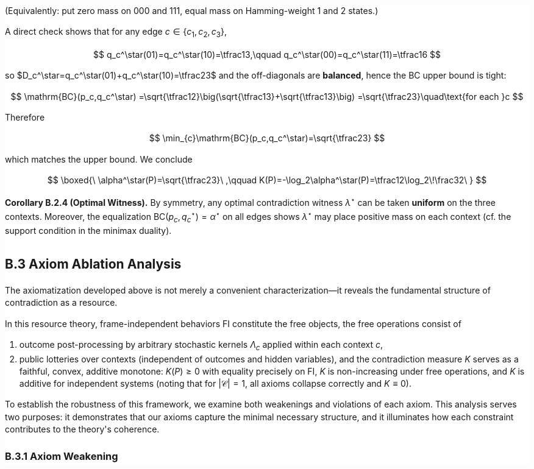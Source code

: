 (Equivalently: put zero mass on $000$ and $111$, equal mass on Hamming-weight $1$ and $2$ states.)

A direct check shows that for any edge $c\in\{c_1,c_2,c_3\}$,

$$
q_c^\star(01)=q_c^\star(10)=\tfrac13,\qquad q_c^\star(00)=q_c^\star(11)=\tfrac16
$$

so $D_c^\star=q_c^\star(01)+q_c^\star(10)=\tfrac23$ and the off-diagonals are **balanced**, hence the BC upper bound is tight:

$$
\mathrm{BC}(p_c,q_c^\star)
=\sqrt{\tfrac12}\big(\sqrt{\tfrac13}+\sqrt{\tfrac13}\big)
=\sqrt{\tfrac23}\quad\text{for each }c
$$

Therefore

$$
\min_{c}\mathrm{BC}(p_c,q_c^\star)=\sqrt{\tfrac23}
$$

which matches the upper bound. We conclude

$$
\boxed{\ \alpha^\star(P)=\sqrt{\tfrac23}\ ,\qquad
K(P)=-\log_2\alpha^\star(P)=\tfrac12\log_2\!\frac32\ }
$$

**Corollary B.2.4 (Optimal Witness).** By symmetry, any optimal contradiction witness $\lambda^\star$ can be taken **uniform** on the three contexts. Moreover, the equalization $\mathrm{BC}(p_c,q_c^\star)=\alpha^\star$ on all edges shows $\lambda^\star$ may place positive mass on each context (cf. the support condition in the minimax duality).

## B.3 Axiom Ablation Analysis

The axiomatization developed above is not merely a convenient characterization—it reveals the fundamental structure of contradiction as a resource.

In this resource theory, frame-independent behaviors $\mathrm{FI}$ constitute the free objects, the free operations consist of 

1. outcome post-processing by arbitrary stochastic kernels $\Lambda_c$ applied within each context $c$,
2. public lotteries over contexts (independent of outcomes and hidden variables), and the contradiction measure $K$ serves as a faithful, convex, additive monotone: $K(P) \geq 0$ with equality precisely on $\mathrm{FI}$, $K$ is non-increasing under free operations, and $K$ is additive for independent systems (noting that for $|\mathcal{C}|=1$, all axioms collapse correctly and $K \equiv 0$).

To establish the robustness of this framework, we examine both weakenings and violations of each axiom. This analysis serves two purposes: it demonstrates that our axioms capture the minimal necessary structure, and it illuminates how each constraint contributes to the theory's coherence.

### B.3.1 Axiom Weakening
